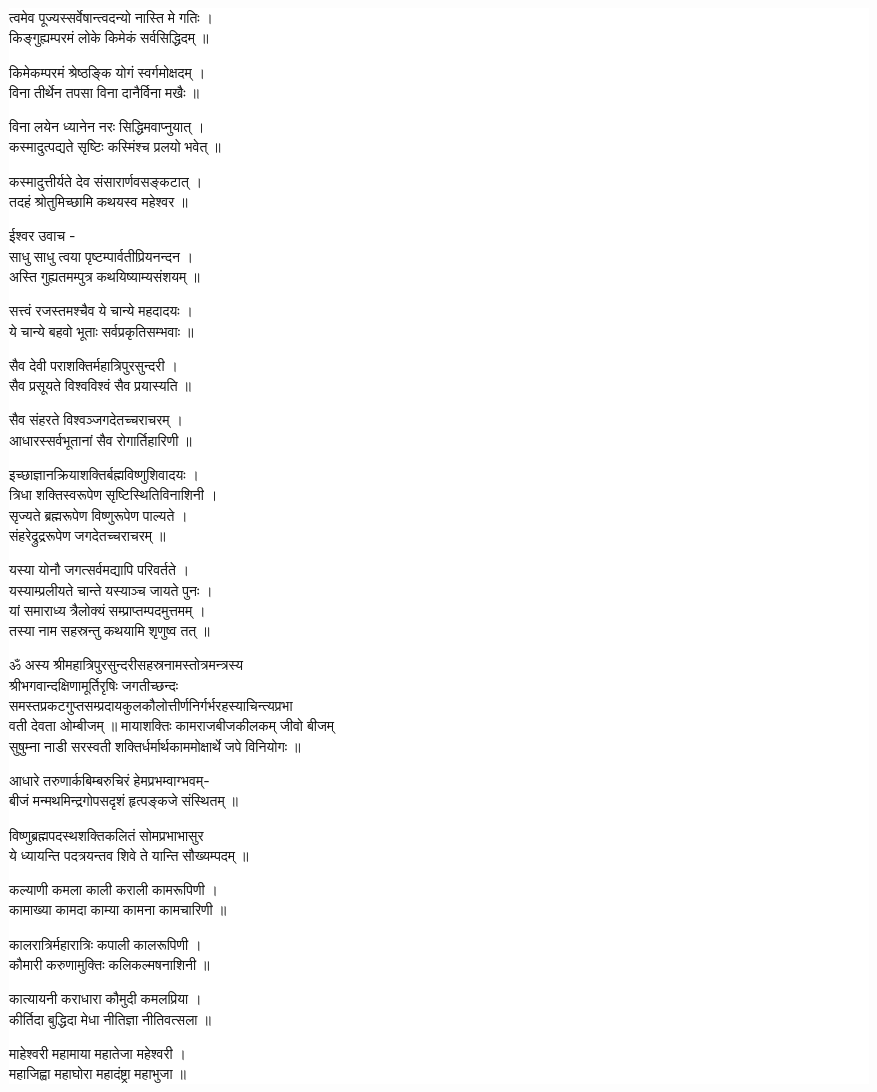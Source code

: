 त्वमेव पूज्यस्सर्वेषान्त्वदन्यो नास्ति मे गतिः ।  
किङ्गुह्यम्परमं लोके किमेकं सर्वसिद्धिदम् ॥  
  
किमेकम्परमं श्रेष्ठङ्कि योगं स्वर्गमोक्षदम् ।  
विना तीर्थेन तपसा विना दानैर्विना मखैः ॥  
  
विना लयेन ध्यानेन नरः सिद्धिमवाप्नुयात् ।  
कस्मादुत्पद्यते सृष्टिः कस्मिंश्च प्रलयो भवेत् ॥  
  
कस्मादुत्तीर्यते देव संसारार्णवसङ्कटात् ।  
तदहं श्रोतुमिच्छामि कथयस्व महेश्वर ॥  
  
ईश्वर उवाच -  
साधु साधु त्वया पृष्टम्पार्वतीप्रियनन्दन ।  
अस्ति गुह्यतमम्पुत्र कथयिष्याम्यसंशयम् ॥  
  
सत्त्वं रजस्तमश्चैव ये चान्ये महदादयः ।  
ये चान्ये बहवो भूताः सर्वप्रकृतिसम्भवाः ॥  
  
सैव देवी पराशक्तिर्महात्रिपुरसुन्दरी ।  
सैव प्रसूयते विश्वविश्वं सैव प्रयास्यति ॥  
  
सैव संहरते विश्वञ्जगदेतच्चराचरम् ।  
आधारस्सर्वभूतानां सैव रोगार्तिहारिणी ॥  
  
इच्छाज्ञानक्रियाशक्तिर्बह्मविष्णुशिवादयः ।  
त्रिधा शक्तिस्वरूपेण सृष्टिस्थितिविनाशिनी ।  
सृज्यते ब्रह्मरूपेण विष्णुरूपेण पाल्यते ।  
संहरेद्रुद्ररूपेण जगदेतच्चराचरम् ॥  
  
यस्या योनौ जगत्सर्वमद्यापि परिवर्तते ।  
यस्याम्प्रलीयते चान्ते यस्याञ्च जायते पुनः ।  
यां समाराध्य त्रैलोक्यं सम्प्राप्तम्पदमुत्तमम् ।  
तस्या नाम सहस्रन्तु कथयामि शृणुष्व तत् ॥  
  
ॐ अस्य श्रीमहात्रिपुरसुन्दरीसहस्रनामस्तोत्रमन्त्रस्य  
श्रीभगवान्दक्षिणामूर्तिरृषिः जगतीच्छन्दः  
समस्तप्रकटगुप्तसम्प्रदायकुलकौलोत्तीर्णनिर्गर्भरहस्याचिन्त्यप्रभा  
वती देवता ओम्बीजम् ॥ मायाशक्तिः कामराजबीजकीलकम् जीवो बीजम्  
सुषुम्ना नाडी सरस्वती शक्तिर्धर्मार्थकाममोक्षार्थे जपे विनियोगः ॥  
  
आधारे तरुणार्कबिम्बरुचिरं हेमप्रभम्वाग्भवम्-  
बीजं मन्मथमिन्द्रगोपसदृशं हृत्पङ्कजे संस्थितम् ॥  
  
विष्णुब्रह्मपदस्थशक्तिकलितं सोमप्रभाभासुर  
ये ध्यायन्ति पदत्रयन्तव शिवे ते यान्ति सौख्यम्पदम् ॥  
  
कल्याणी कमला काली कराली कामरूपिणी ।  
कामाख्या कामदा काम्या कामना कामचारिणी ॥  
  
कालरात्रिर्महारात्रिः कपाली कालरूपिणी ।  
कौमारी करुणामुक्तिः कलिकल्मषनाशिनी ॥  
  
कात्यायनी कराधारा कौमुदी कमलप्रिया ।  
कीर्तिदा बुद्धिदा मेधा नीतिज्ञा नीतिवत्सला ॥  
  
माहेश्वरी महामाया महातेजा महेश्वरी ।  
महाजिह्वा महाघोरा महादंष्ट्रा महाभुजा ॥  
  